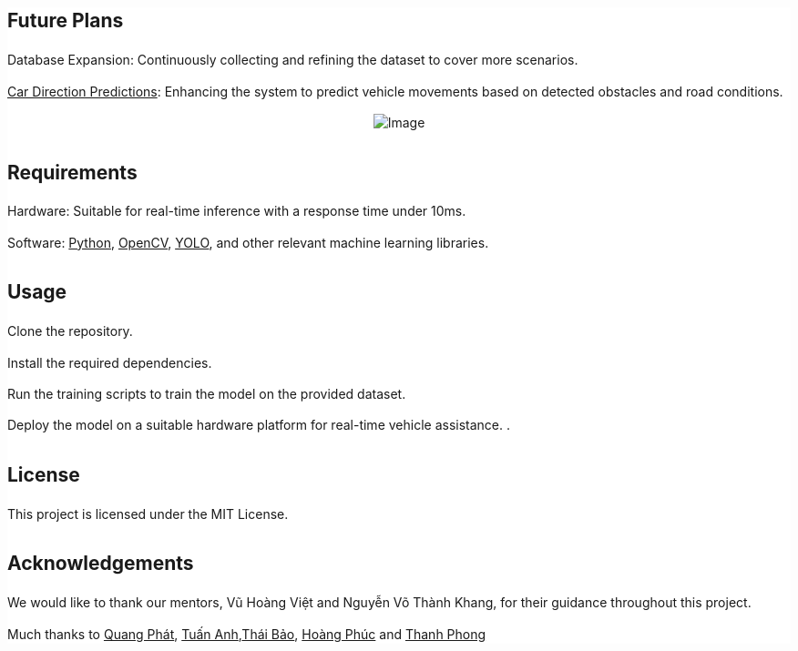 ## Future Plans
Database Expansion: Continuously collecting and refining the dataset to cover more scenarios.

[Car Direction Predictions](https://woven.toyota/en/prediction-dataset/): Enhancing the system to predict vehicle movements based on detected obstacles and road conditions.
<p align="center">
    <img src="./docs/images/Prediction_Dataset_Gif.gif" alt="Image" width="60%"/>
</p>

## Requirements

Hardware: Suitable for real-time inference with a response time under 10ms.

Software: [Python](https://www.python.org/), [OpenCV](https://opencv.org/), [YOLO](https://github.com/ultralytics/ultralytics), and other relevant machine learning libraries.

## Usage
Clone the repository.

Install the required dependencies.

Run the training scripts to train the model on the provided dataset.

Deploy the model on a suitable hardware platform for real-time vehicle assistance.
.
## License
This project is licensed under the MIT License.

## Acknowledgements
We would like to thank our mentors, Vũ Hoàng Việt and Nguyễn Võ Thành Khang, for their guidance throughout this project.

Much thanks to [Quang Phát](https://github.com/qphat289), [Tuấn Anh](https://github.com/mineralsss),[Thái Bảo](https://github.com/Jenoxx123), [Hoàng Phúc](https://github.com/Dominiku1709) and [Thanh Phong](https://github.com/Pdz28)
